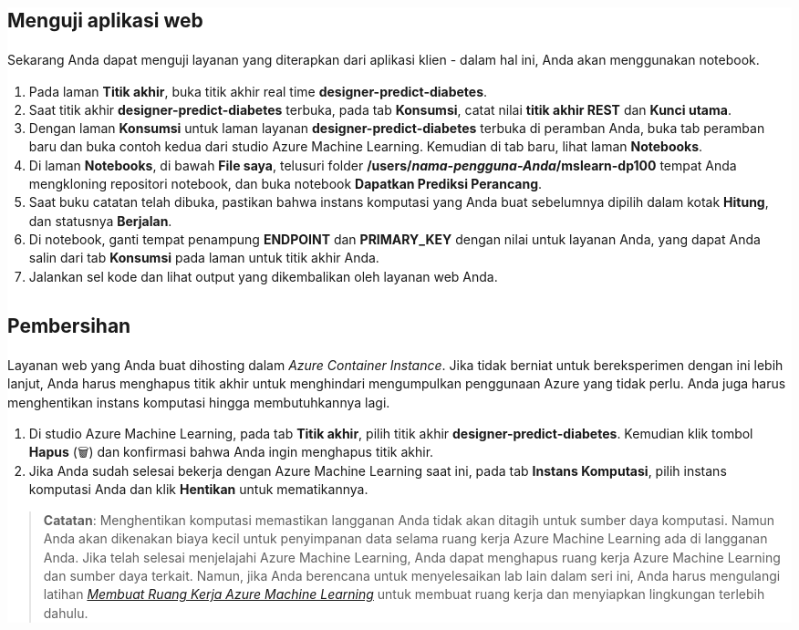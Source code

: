 ## <a name="test-the-web-service"></a>Menguji aplikasi web

Sekarang Anda dapat menguji layanan yang diterapkan dari aplikasi klien - dalam hal ini, Anda akan menggunakan notebook.

1. Pada laman **Titik akhir**, buka titik akhir real time **designer-predict-diabetes**.
2. Saat titik akhir **designer-predict-diabetes** terbuka, pada tab **Konsumsi**, catat nilai **titik akhir REST** dan **Kunci utama**.
3. Dengan laman **Konsumsi** untuk laman layanan **designer-predict-diabetes** terbuka di peramban Anda, buka tab peramban baru dan buka contoh kedua dari studio Azure Machine Learning. Kemudian di tab baru, lihat laman **Notebooks**.
4. Di laman **Notebooks**, di bawah **File saya**, telusuri folder **/users/*nama-pengguna-Anda*/mslearn-dp100** tempat Anda mengkloning repositori notebook, dan buka notebook **Dapatkan Prediksi Perancang**.
5. Saat buku catatan telah dibuka, pastikan bahwa instans komputasi yang Anda buat sebelumnya dipilih dalam kotak **Hitung**, dan statusnya **Berjalan**.
6. Di notebook, ganti tempat penampung **ENDPOINT** dan **PRIMARY_KEY** dengan nilai untuk layanan Anda, yang dapat Anda salin dari tab **Konsumsi** pada laman untuk titik akhir Anda.
7. Jalankan sel kode dan lihat output yang dikembalikan oleh layanan web Anda.

## <a name="clean-up"></a>Pembersihan

Layanan web yang Anda buat dihosting dalam *Azure Container Instance*. Jika tidak berniat untuk bereksperimen dengan ini lebih lanjut, Anda harus menghapus titik akhir untuk menghindari mengumpulkan penggunaan Azure yang tidak perlu. Anda juga harus menghentikan instans komputasi hingga membutuhkannya lagi.

1. Di studio Azure Machine Learning, pada tab **Titik akhir**, pilih titik akhir **designer-predict-diabetes**. Kemudian klik tombol **Hapus** (&#128465;) dan konfirmasi bahwa Anda ingin menghapus titik akhir.
2. Jika Anda sudah selesai bekerja dengan Azure Machine Learning saat ini, pada tab **Instans Komputasi**, pilih instans komputasi Anda dan klik **Hentikan** untuk mematikannya.

> **Catatan**: Menghentikan komputasi memastikan langganan Anda tidak akan ditagih untuk sumber daya komputasi. Namun Anda akan dikenakan biaya kecil untuk penyimpanan data selama ruang kerja Azure Machine Learning ada di langganan Anda. Jika telah selesai menjelajahi Azure Machine Learning, Anda dapat menghapus ruang kerja Azure Machine Learning dan sumber daya terkait. Namun, jika Anda berencana untuk menyelesaikan lab lain dalam seri ini, Anda harus mengulangi latihan *[Membuat Ruang Kerja Azure Machine Learning](01-create-a-workspace.md)* untuk membuat ruang kerja dan menyiapkan lingkungan terlebih dahulu.
